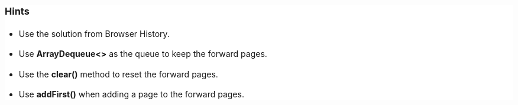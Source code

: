 ### Hints

  - Use the solution from Browser History.

  - Use **ArrayDequeue\<\>** as the queue to keep the forward pages.

  - Use the **clear()** method to reset the forward pages.

  - Use **addFirst()** when adding a page to the forward pages.
